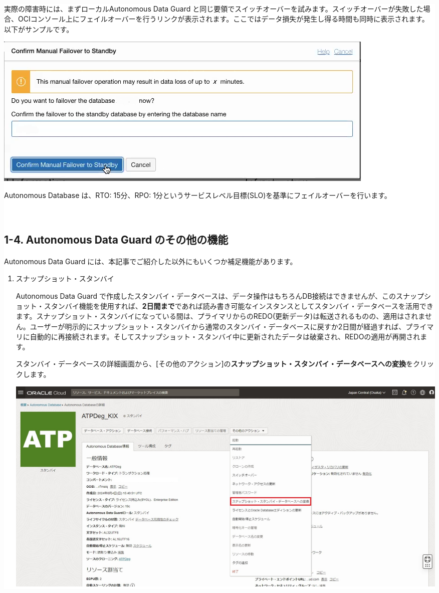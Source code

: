 実際の障害時には、まずローカルAutonomous Data Guard と同じ要領でスイッチオーバーを試みます。スイッチオーバーが失敗した場合、OCIコンソール上にフェイルオーバーを行うリンクが表示されます。ここではデータ損失が発生し得る時間も同時に表示されます。以下がサンプルです。

![adb_failover_manual](adb_failover_manual.png)

Autonomous Database は、RTO: 15分、RPO: 1分というサービスレベル目標(SLO)を基準にフェイルオーバーを行います。

<br>
<a id="anchor1-4"></a>

## 1-4. Autonomous Data Guard のその他の機能
Autonomous Data Guard には、本記事でご紹介した以外にもいくつか補足機能があります。

1. スナップショット・スタンバイ
   
   Autonomous Data Guard で作成したスタンバイ・データベースは、データ操作はもちろんDB接続はできませんが、このスナップショット・スタンバイ機能を使用すれば、**2日間まで**であれば読み書き可能なインスタンスとしてスタンバイ・データベースを活用できます。スナップショット・スタンバイになっている間は、プライマリからのREDO(更新データ)は転送されるものの、適用はされません。ユーザーが明示的にスナップショット・スタンバイから通常のスタンバイ・データベースに戻すか2日間が経過すれば、プライマリに自動的に再接続されます。そしてスナップショット・スタンバイ中に更新されたデータは破棄され、REDOの適用が再開されます。

   スタンバイ・データベースの詳細画面から、[その他のアクション]の**スナップショット・スタンバイ・データベースへの変換**をクリックします。

   ![AuDG16](AuDG16.jpg)
